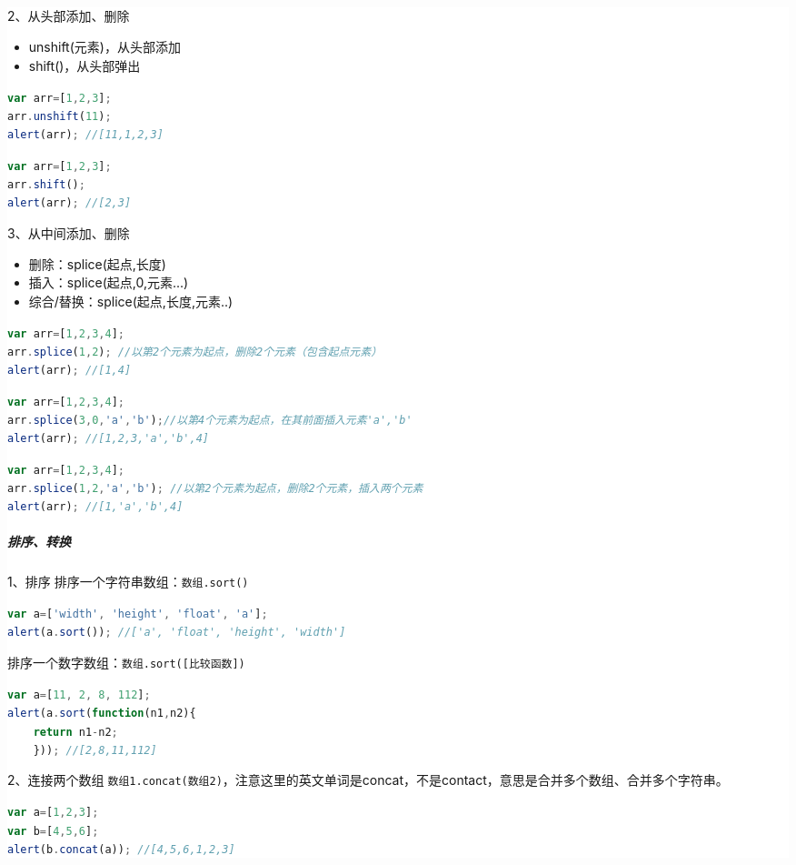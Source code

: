 2、从头部添加、删除
- unshift(元素)，从头部添加
- shift()，从头部弹出

```js
var arr=[1,2,3];
arr.unshift(11);
alert(arr); //[11,1,2,3]
```

```js
var arr=[1,2,3];
arr.shift();
alert(arr); //[2,3]
```

3、从中间添加、删除
- 删除：splice(起点,长度)
- 插入：splice(起点,0,元素...)
- 综合/替换：splice(起点,长度,元素..)

```js
var arr=[1,2,3,4];
arr.splice(1,2); //以第2个元素为起点，删除2个元素（包含起点元素）
alert(arr); //[1,4]
```

```js
var arr=[1,2,3,4];
arr.splice(3,0,'a','b');//以第4个元素为起点，在其前面插入元素'a','b'
alert(arr); //[1,2,3,'a','b',4]
```

```js
var arr=[1,2,3,4];
arr.splice(1,2,'a','b'); //以第2个元素为起点，删除2个元素，插入两个元素
alert(arr); //[1,'a','b',4]
```

##### 排序、转换
1、排序
排序一个字符串数组：`数组.sort()`
```js
var a=['width', 'height', 'float', 'a'];
alert(a.sort()); //['a', 'float', 'height', 'width']
```

排序一个数字数组：`数组.sort([比较函数])`
```js
var a=[11, 2, 8, 112];
alert(a.sort(function(n1,n2){
    return n1-n2;
    })); //[2,8,11,112]
```

2、连接两个数组
`数组1.concat(数组2)`，注意这里的英文单词是concat，不是contact，意思是合并多个数组、合并多个字符串。
```js
var a=[1,2,3];
var b=[4,5,6];
alert(b.concat(a)); //[4,5,6,1,2,3]
```
